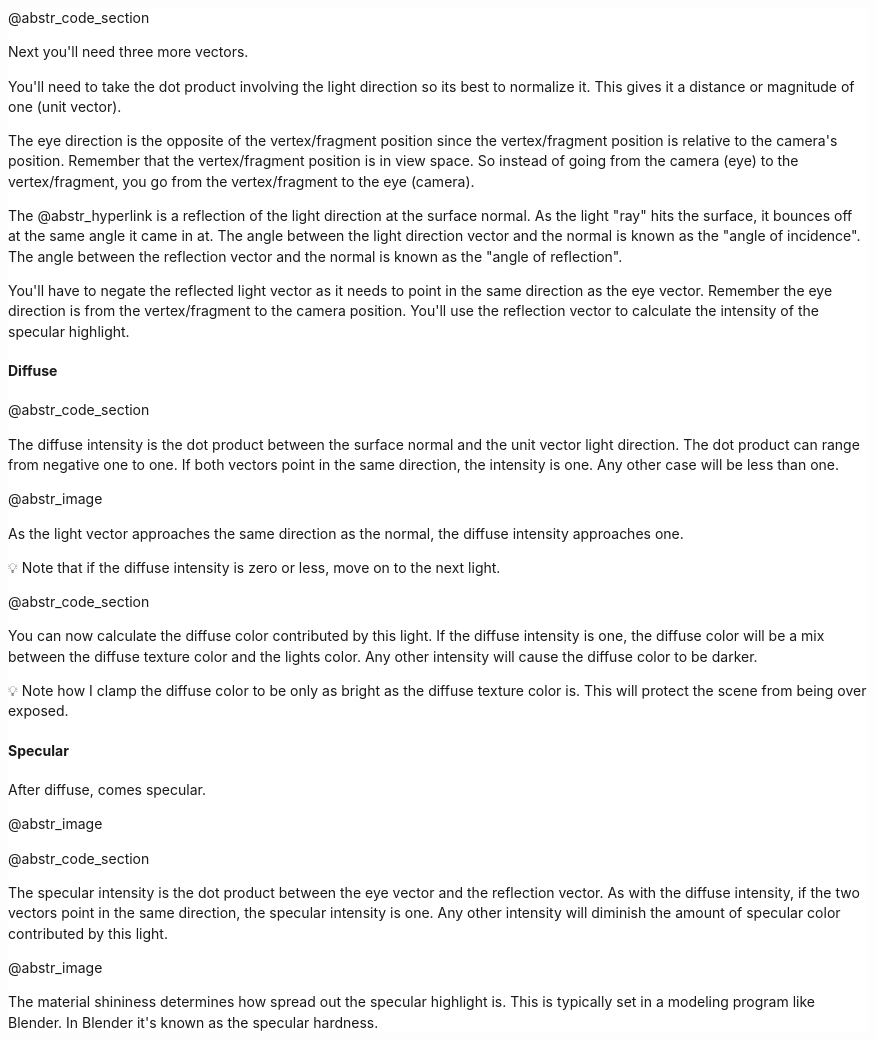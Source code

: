 @abstr_code_section 

Next you'll need three more vectors.

You'll need to take the dot product involving the light direction so its best to normalize it. This gives it a distance or magnitude of one (unit vector).

The eye direction is the opposite of the vertex/fragment position since the vertex/fragment position is relative to the camera's position. Remember that the vertex/fragment position is in view space. So instead of going from the camera (eye) to the vertex/fragment, you go from the vertex/fragment to the eye (camera).

The @abstr_hyperlink is a reflection of the light direction at the surface normal. As the light "ray" hits the surface, it bounces off at the same angle it came in at. The angle between the light direction vector and the normal is known as the "angle of incidence". The angle between the reflection vector and the normal is known as the "angle of reflection".

You'll have to negate the reflected light vector as it needs to point in the same direction as the eye vector. Remember the eye direction is from the vertex/fragment to the camera position. You'll use the reflection vector to calculate the intensity of the specular highlight.

#### Diffuse

@abstr_code_section 

The diffuse intensity is the dot product between the surface normal and the unit vector light direction. The dot product can range from negative one to one. If both vectors point in the same direction, the intensity is one. Any other case will be less than one.

@abstr_image 

As the light vector approaches the same direction as the normal, the diffuse intensity approaches one.

:bulb: Note that if the diffuse intensity is zero or less, move on to the next light.

@abstr_code_section 

You can now calculate the diffuse color contributed by this light. If the diffuse intensity is one, the diffuse color will be a mix between the diffuse texture color and the lights color. Any other intensity will cause the diffuse color to be darker.

:bulb: Note how I clamp the diffuse color to be only as bright as the diffuse texture color is. This will protect the scene from being over exposed.

#### Specular

After diffuse, comes specular.

@abstr_image 

@abstr_code_section 

The specular intensity is the dot product between the eye vector and the reflection vector. As with the diffuse intensity, if the two vectors point in the same direction, the specular intensity is one. Any other intensity will diminish the amount of specular color contributed by this light.

@abstr_image 

The material shininess determines how spread out the specular highlight is. This is typically set in a modeling program like Blender. In Blender it's known as the specular hardness.
